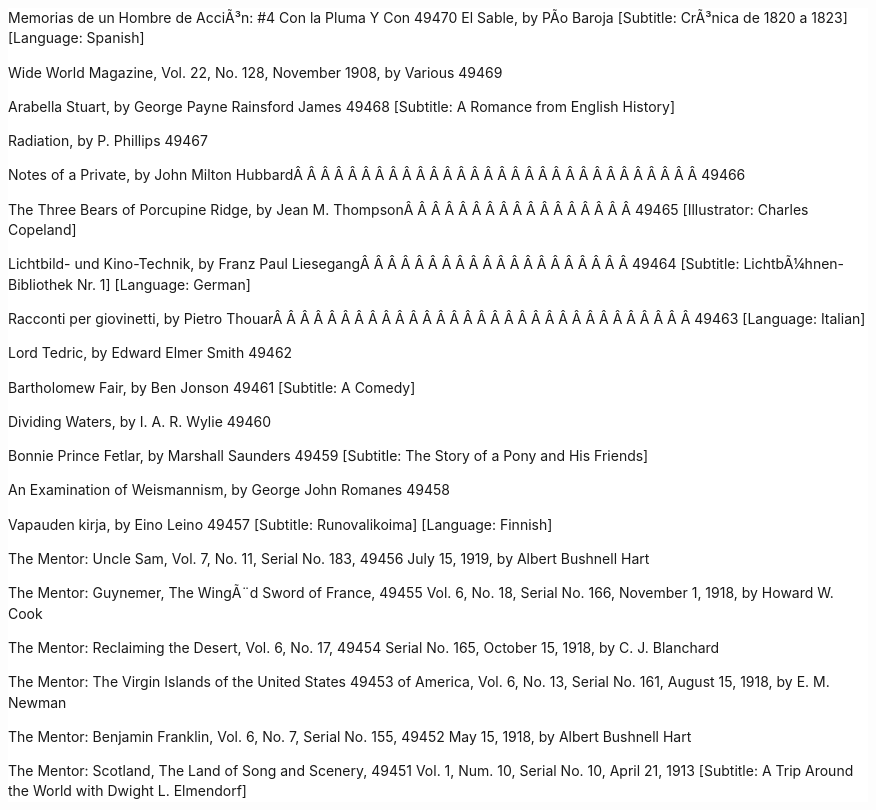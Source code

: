 Memorias de un Hombre de AcciÃ³n: #4 Con la Pluma Y Con                   49470
 El Sable, by PÃ­o Baroja
 [Subtitle: CrÃ³nica de 1820 a 1823]
 [Language: Spanish]

Wide World Magazine, Vol. 22, No. 128, November 1908, by Various         49469

Arabella Stuart, by George Payne Rainsford James                         49468
 [Subtitle: A Romance from English History]

Radiation, by P. Phillips                                                49467

Notes of a Private, by John Milton HubbardÂ Â Â Â Â Â Â Â Â Â Â Â Â Â Â Â Â Â Â Â Â Â Â Â Â Â Â Â Â Â  49466

The Three Bears of Porcupine Ridge, by Jean M. ThompsonÂ Â Â Â Â Â Â Â Â Â Â Â Â Â Â Â Â  49465
 [Illustrator: Charles Copeland]

Lichtbild- und Kino-Technik, by Franz Paul LiesegangÂ Â Â Â Â Â Â Â Â Â Â Â Â Â Â Â Â Â Â Â  49464
 [Subtitle: LichtbÃ¼hnen-Bibliothek Nr. 1]
 [Language: German]

Racconti per giovinetti, by Pietro ThouarÂ Â Â Â Â Â Â Â Â Â Â Â Â Â Â Â Â Â Â Â Â Â Â Â Â Â Â Â Â Â Â  49463
 [Language: Italian]

Lord Tedric, by Edward Elmer Smith                                       49462

Bartholomew Fair, by Ben Jonson                                          49461
 [Subtitle: A Comedy]

Dividing Waters, by I. A. R. Wylie                                       49460

Bonnie Prince Fetlar, by Marshall Saunders                               49459
 [Subtitle: The Story of a Pony and His Friends]

An Examination of Weismannism, by George John Romanes                    49458

Vapauden kirja, by Eino Leino                                            49457
 [Subtitle: Runovalikoima]
 [Language: Finnish]

The Mentor: Uncle Sam, Vol. 7, No. 11, Serial No. 183,                   49456
 July 15, 1919, by Albert Bushnell Hart

The Mentor: Guynemer, The WingÃ¨d Sword of France,                        49455
 Vol. 6, No. 18, Serial No. 166, November 1,
 1918, by Howard W. Cook

The Mentor: Reclaiming the Desert, Vol. 6, No. 17,                       49454
 Serial No. 165, October 15, 1918, by C. J. Blanchard

The Mentor: The Virgin Islands of the United States                      49453
 of America, Vol. 6, No. 13, Serial No. 161,
 August 15, 1918, by E. M. Newman

The Mentor: Benjamin Franklin, Vol. 6, No. 7, Serial No. 155,            49452
 May 15, 1918, by Albert Bushnell Hart

The Mentor: Scotland, The Land of Song and Scenery,                      49451
 Vol. 1, Num. 10, Serial No. 10, April 21, 1913
 [Subtitle: A Trip Around the World with Dwight L. Elmendorf]
